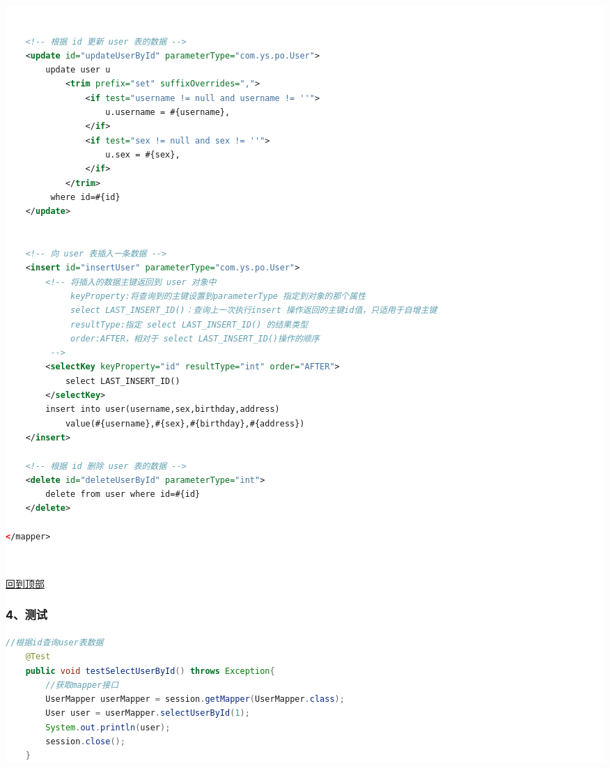 ```xml
     
     
    <!-- 根据 id 更新 user 表的数据 -->
    <update id="updateUserById" parameterType="com.ys.po.User">
        update user u
            <trim prefix="set" suffixOverrides=",">
                <if test="username != null and username != ''">
                    u.username = #{username},
                </if>
                <if test="sex != null and sex != ''">
                    u.sex = #{sex},
                </if>
            </trim>
         where id=#{id}
    </update>
     
     
    <!-- 向 user 表插入一条数据 -->
    <insert id="insertUser" parameterType="com.ys.po.User">
        <!-- 将插入的数据主键返回到 user 对象中
             keyProperty:将查询到的主键设置到parameterType 指定到对象的那个属性
             select LAST_INSERT_ID()：查询上一次执行insert 操作返回的主键id值，只适用于自增主键
             resultType:指定 select LAST_INSERT_ID() 的结果类型
             order:AFTER，相对于 select LAST_INSERT_ID()操作的顺序
         -->
        <selectKey keyProperty="id" resultType="int" order="AFTER">
            select LAST_INSERT_ID()
        </selectKey>
        insert into user(username,sex,birthday,address)
            value(#{username},#{sex},#{birthday},#{address})
    </insert>
     
    <!-- 根据 id 删除 user 表的数据 -->
    <delete id="deleteUserById" parameterType="int">
        delete from user where id=#{id}
    </delete>
     
</mapper>
```

　　

[回到顶部](https://www.cnblogs.com/ysocean/p/7301548.html#_labelTop)

### 4、测试

```java
//根据id查询user表数据
    @Test
    public void testSelectUserById() throws Exception{
        //获取mapper接口
        UserMapper userMapper = session.getMapper(UserMapper.class);
        User user = userMapper.selectUserById(1);
        System.out.println(user);
        session.close();
    }
```
